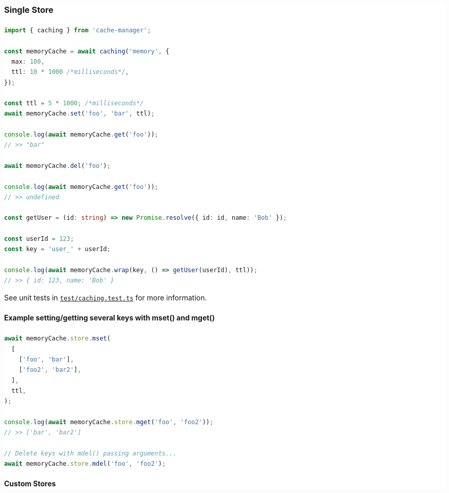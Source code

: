 ### Single Store

```typescript
import { caching } from 'cache-manager';

const memoryCache = await caching('memory', {
  max: 100,
  ttl: 10 * 1000 /*milliseconds*/,
});

const ttl = 5 * 1000; /*milliseconds*/
await memoryCache.set('foo', 'bar', ttl);

console.log(await memoryCache.get('foo'));
// >> "bar"

await memoryCache.del('foo');

console.log(await memoryCache.get('foo'));
// >> undefined

const getUser = (id: string) => new Promise.resolve({ id: id, name: 'Bob' });

const userId = 123;
const key = 'user_' + userId;

console.log(await memoryCache.wrap(key, () => getUser(userId), ttl));
// >> { id: 123, name: 'Bob' }
```

See unit tests in [`test/caching.test.ts`](./test/caching.test.ts) for more information.

#### Example setting/getting several keys with mset() and mget()

```typescript
await memoryCache.store.mset(
  [
    ['foo', 'bar'],
    ['foo2', 'bar2'],
  ],
  ttl,
);

console.log(await memoryCache.store.mget('foo', 'foo2'));
// >> ['bar', 'bar2']

// Delete keys with mdel() passing arguments...
await memoryCache.store.mdel('foo', 'foo2');
```

#### Custom Stores
